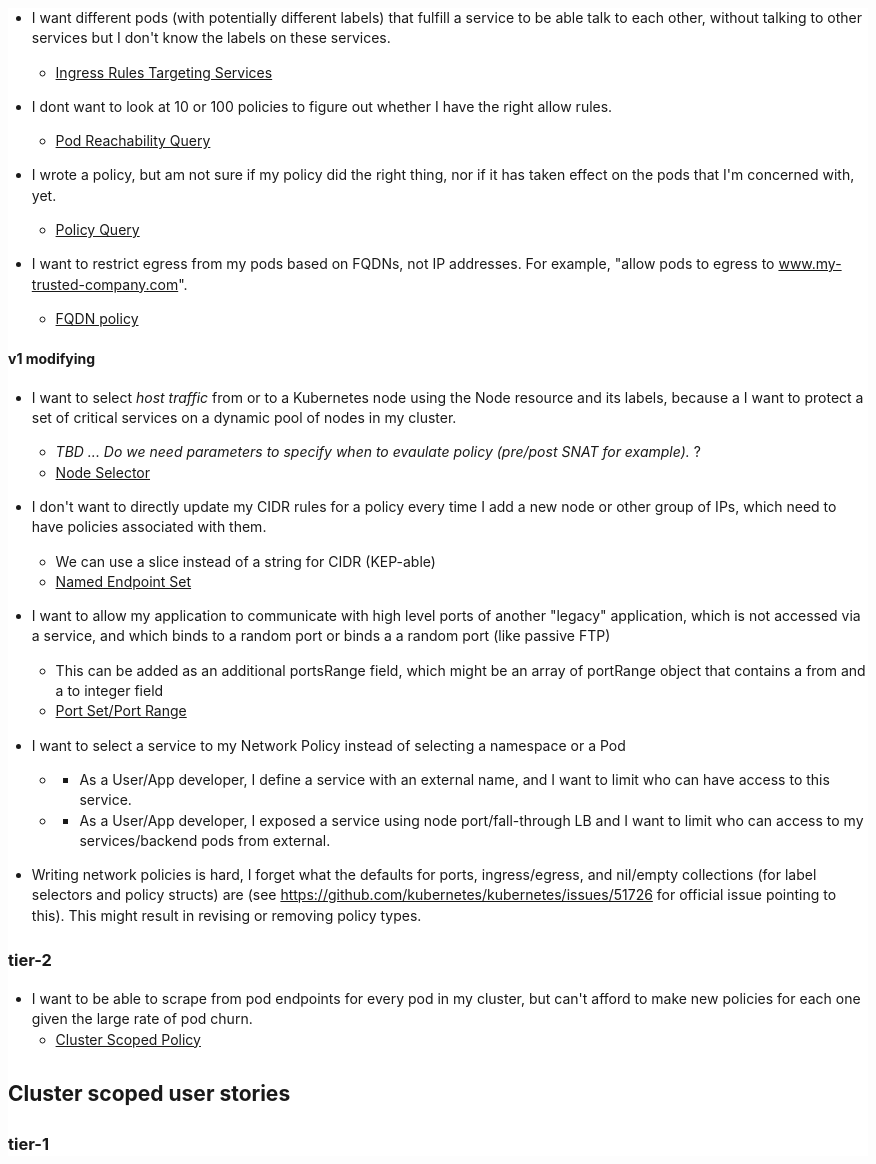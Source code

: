 - I want different pods (with potentially different labels) that fulfill a service to be able talk to each other, without talking to other services but I don't know the labels on these services.
  - [Ingress Rules Targeting Services](stories/ingress_rules_targeting_services.md)

- I dont want to look at 10 or 100 policies to figure out whether I have the right allow rules.
  - [Pod Reachability Query](stories/pod_reachability_query.md)

- I wrote a policy, but am not sure if my policy did the right thing, nor if it has taken effect on the pods that I'm concerned with, yet.
  - [Policy Query](stories/policy_query.md)
  
- I want to restrict egress from my pods based on FQDNs, not IP addresses. For example, "allow pods to egress to www.my-trusted-company.com".
  - [FQDN policy](stories/fqdn_policy.md)

#### v1 modifying

- I want to select *host traffic* from or to a Kubernetes node using the Node resource and its labels, because a I want to protect a set of critical services on a dynamic pool of nodes in my cluster.
  - *TBD ... Do we need parameters to specify when to evaulate policy (pre/post SNAT for example).* ?
  - [Node Selector](stories/node_selector.md)
  
- I don't want to directly update my CIDR rules for a policy every time I add a new node or other group of IPs, which need to have policies associated with them.
  - We can use a slice instead of a string for CIDR (KEP-able)
  - [Named Endpoint Set](stories/named_endpoint_set.md)

- I want to allow my application to communicate with high level ports of another "legacy" application, which is not accessed via a service, and which binds to a random port or binds a a random port (like passive FTP)
  - This can be added as an additional portsRange field, which might be an array of portRange object that contains a from and a to integer field
  - [Port Set/Port Range](stories/port_ranges.md)
  
- I want to select a service to my Network Policy instead of selecting a namespace or a Pod
  - * As a User/App developer, I define a service with an external name, and I want to limit who can have access to this service.
  - * As a User/App developer, I exposed a service using node port/fall-through LB and I want to limit who can access to my services/backend pods from external.  

- Writing network policies is hard, I forget what the defaults for ports, ingress/egress, and nil/empty collections (for label selectors and policy structs) are (see https://github.com/kubernetes/kubernetes/issues/51726 for official issue pointing to this).  This might result in revising or removing policy types.

### tier-2

- I want to be able to scrape from pod endpoints for every pod in my cluster, but can't afford to make new policies for each one given the large rate of pod churn.
  - [Cluster Scoped Policy](stories/cluster_scoped_policy.md)

## Cluster scoped user stories

### tier-1

